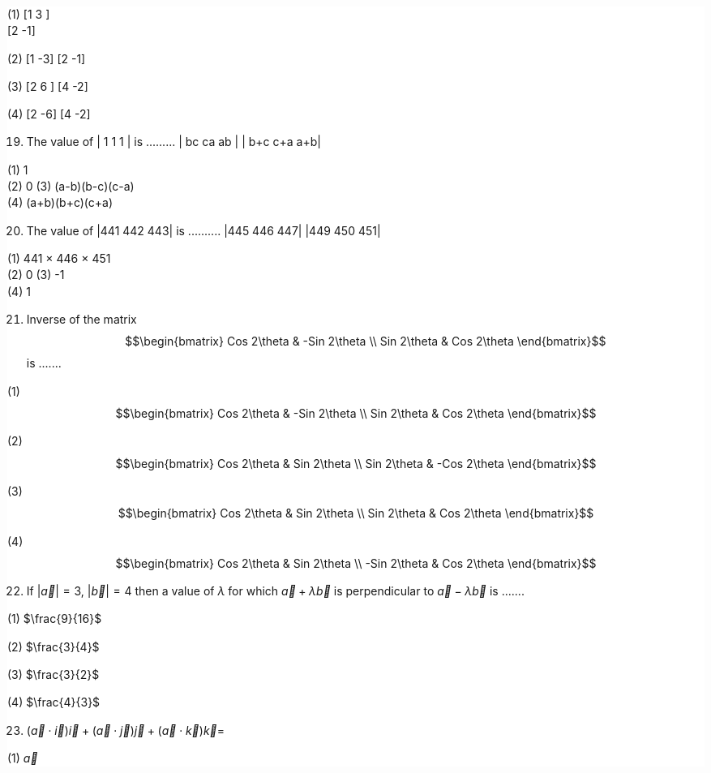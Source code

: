 (1) [1  3 ]  
   [2 -1]     

(2) [1 -3]
    [2 -1]

(3)  [2  6 ] 
    [4 -2]     

(4) [2 -6]
   [4 -2]

19. The value of | 1    1    1  | is .........
| bc   ca   ab |
| b+c  c+a  a+b|

(1) 1                                    
(2) 0
(3) (a-b)(b-c)(c-a)                      
(4) (a+b)(b+c)(c+a)

20. The value of |441 442 443| is ..........
|445 446 447|
|449 450 451|

(1) 441 × 446 × 451                      
(2) 0
(3) -1                                   
(4) 1

21. Inverse of the matrix $$\begin{bmatrix} Cos 2\theta & -Sin 2\theta \\ Sin 2\theta & Cos 2\theta \end{bmatrix}$$ is .......

(1) $$\begin{bmatrix} Cos 2\theta & -Sin 2\theta \\ Sin 2\theta & Cos 2\theta \end{bmatrix}$$

(2) $$\begin{bmatrix} Cos 2\theta & Sin 2\theta \\ Sin 2\theta & -Cos 2\theta \end{bmatrix}$$

(3) $$\begin{bmatrix} Cos 2\theta & Sin 2\theta \\ Sin 2\theta & Cos 2\theta \end{bmatrix}$$

(4) $$\begin{bmatrix} Cos 2\theta & Sin 2\theta \\ -Sin 2\theta & Cos 2\theta \end{bmatrix}$$

22. If $|\vec{a}| = 3$, $|\vec{b}| = 4$ then a value of $\lambda$ for which $\vec{a} + \lambda \vec{b}$ is perpendicular to $\vec{a} - \lambda \vec{b}$ is .......

(1) $\frac{9}{16}$

(2) $\frac{3}{4}$

(3) $\frac{3}{2}$

(4) $\frac{4}{3}$

23. $(\vec{a} \cdot \vec{i})\vec{i} + (\vec{a} \cdot \vec{j})\vec{j} + (\vec{a} \cdot \vec{k})\vec{k} =$

(1) $\vec{a}$
